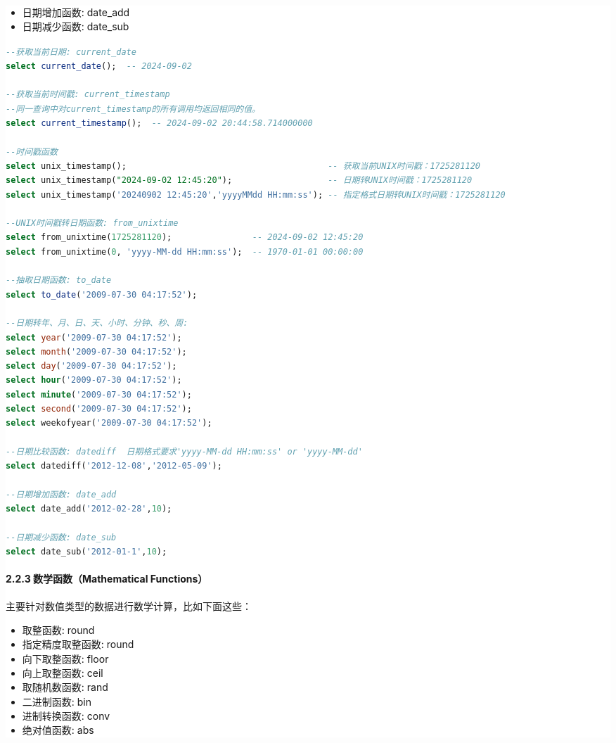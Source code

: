 + 日期增加函数: date_add
+ 日期减少函数: date_sub

```sql
--获取当前日期: current_date
select current_date();  -- 2024-09-02

--获取当前时间戳: current_timestamp
--同一查询中对current_timestamp的所有调用均返回相同的值。
select current_timestamp();  -- 2024-09-02 20:44:58.714000000

--时间戳函数
select unix_timestamp();                                        -- 获取当前UNIX时间戳：1725281120
select unix_timestamp("2024-09-02 12:45:20");                   -- 日期转UNIX时间戳：1725281120
select unix_timestamp('20240902 12:45:20','yyyyMMdd HH:mm:ss'); -- 指定格式日期转UNIX时间戳：1725281120

--UNIX时间戳转日期函数: from_unixtime
select from_unixtime(1725281120);                -- 2024-09-02 12:45:20
select from_unixtime(0, 'yyyy-MM-dd HH:mm:ss');  -- 1970-01-01 00:00:00

--抽取日期函数: to_date
select to_date('2009-07-30 04:17:52');

--日期转年、月、日、天、小时、分钟、秒、周:
select year('2009-07-30 04:17:52');
select month('2009-07-30 04:17:52');
select day('2009-07-30 04:17:52');
select hour('2009-07-30 04:17:52');
select minute('2009-07-30 04:17:52');
select second('2009-07-30 04:17:52');
select weekofyear('2009-07-30 04:17:52');

--日期比较函数: datediff  日期格式要求'yyyy-MM-dd HH:mm:ss' or 'yyyy-MM-dd'
select datediff('2012-12-08','2012-05-09');

--日期增加函数: date_add
select date_add('2012-02-28',10);

--日期减少函数: date_sub
select date_sub('2012-01-1',10);
```

#### 2.2.3 数学函数（Mathematical Functions）
主要针对数值类型的数据进行数学计算，比如下面这些：
+ 取整函数: round
+ 指定精度取整函数: round
+ 向下取整函数: floor
+ 向上取整函数: ceil
+ 取随机数函数: rand
+ 二进制函数: bin
+ 进制转换函数: conv
+ 绝对值函数: abs
